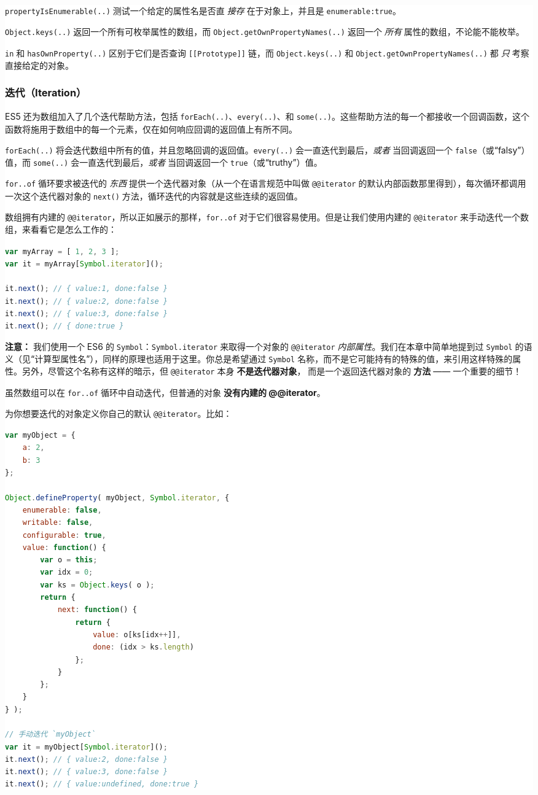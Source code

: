 `propertyIsEnumerable(..)` 测试一个给定的属性名是否直 *接存* 在于对象上，并且是 `enumerable:true`。

`Object.keys(..)` 返回一个所有可枚举属性的数组，而 `Object.getOwnPropertyNames(..)` 返回一个 *所有* 属性的数组，不论能不能枚举。

`in` 和 `hasOwnProperty(..)` 区别于它们是否查询 `[[Prototype]]` 链，而 `Object.keys(..)` 和 `Object.getOwnPropertyNames(..)` 都 *只* 考察直接给定的对象。

### 迭代（Iteration）

ES5 还为数组加入了几个迭代帮助方法，包括 `forEach(..)`、`every(..)`、和 `some(..)`。这些帮助方法的每一个都接收一个回调函数，这个函数将施用于数组中的每一个元素，仅在如何响应回调的返回值上有所不同。

`forEach(..)` 将会迭代数组中所有的值，并且忽略回调的返回值。`every(..)` 会一直迭代到最后，*或者* 当回调返回一个 `false`（或“falsy”）值，而 `some(..)` 会一直迭代到最后，*或者* 当回调返回一个 `true`（或“truthy”）值。

`for..of` 循环要求被迭代的 *东西* 提供一个迭代器对象（从一个在语言规范中叫做 `@@iterator` 的默认内部函数那里得到），每次循环都调用一次这个迭代器对象的 `next()` 方法，循环迭代的内容就是这些连续的返回值。

数组拥有内建的 `@@iterator`，所以正如展示的那样，`for..of` 对于它们很容易使用。但是让我们使用内建的 `@@iterator` 来手动迭代一个数组，来看看它是怎么工作的：

```js
var myArray = [ 1, 2, 3 ];
var it = myArray[Symbol.iterator]();

it.next(); // { value:1, done:false }
it.next(); // { value:2, done:false }
it.next(); // { value:3, done:false }
it.next(); // { done:true }
```

**注意：** 我们使用一个 ES6 的 `Symbol`：`Symbol.iterator` 来取得一个对象的 `@@iterator` *内部属性*。我们在本章中简单地提到过 `Symbol` 的语义（见“计算型属性名”），同样的原理也适用于这里。你总是希望通过 `Symbol` 名称，而不是它可能持有的特殊的值，来引用这样特殊的属性。另外，尽管这个名称有这样的暗示，但 `@@iterator` 本身 **不是迭代器对象**， 而是一个返回迭代器对象的 **方法** —— 一个重要的细节！

虽然数组可以在 `for..of` 循环中自动迭代，但普通的对象 **没有内建的 @@iterator**。

为你想要迭代的对象定义你自己的默认 `@@iterator`。比如：

```js
var myObject = {
	a: 2,
	b: 3
};

Object.defineProperty( myObject, Symbol.iterator, {
	enumerable: false,
	writable: false,
	configurable: true,
	value: function() {
		var o = this;
		var idx = 0;
		var ks = Object.keys( o );
		return {
			next: function() {
				return {
					value: o[ks[idx++]],
					done: (idx > ks.length)
				};
			}
		};
	}
} );

// 手动迭代 `myObject`
var it = myObject[Symbol.iterator]();
it.next(); // { value:2, done:false }
it.next(); // { value:3, done:false }
it.next(); // { value:undefined, done:true }

```